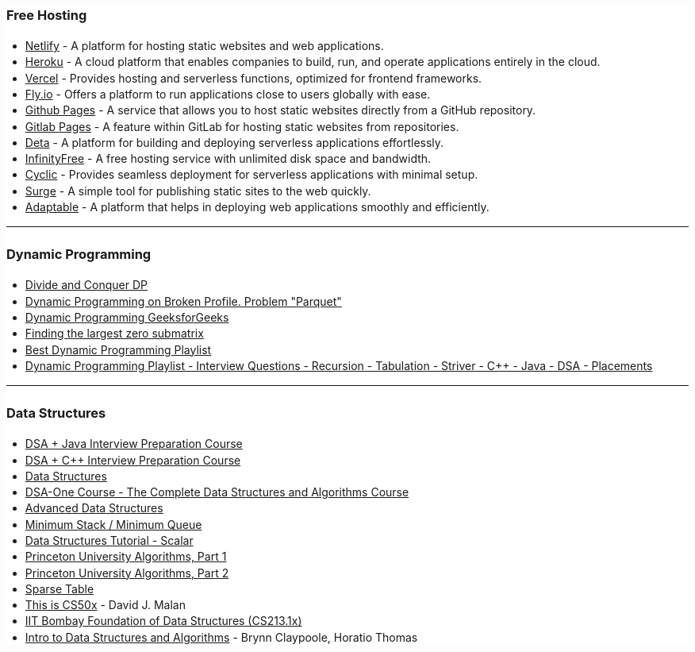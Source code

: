 
### Free Hosting

* [Netlify](https://www.netlify.com/) - A platform for hosting static websites and web applications.
* [Heroku](https://www.heroku.com/) - A cloud platform that enables companies to build, run, and operate applications entirely in the cloud.
* [Vercel](https://vercel.com/) - Provides hosting and serverless functions, optimized for frontend frameworks.
* [Fly.io](https://fly.io/) - Offers a platform to run applications close to users globally with ease.
* [Github Pages](http://pages.github.com/) - A service that allows you to host static websites directly from a GitHub repository.
* [Gitlab Pages](http://docs.gitlab.com/ee/user/project/pages) - A feature within GitLab for hosting static websites from repositories.
* [Deta](https://www.deta.sh/) - A platform for building and deploying serverless applications effortlessly.
* [InfinityFree](https://infinityfree.net/) - A free hosting service with unlimited disk space and bandwidth.
* [Cyclic](https://www.cyclic.sh/) - Provides seamless deployment for serverless applications with minimal setup.
* [Surge](https://surge.sh/) - A simple tool for publishing static sites to the web quickly.
* [Adaptable](https://adaptable.io/) - A platform that helps in deploying web applications smoothly and efficiently.

---

### Dynamic Programming

* [Divide and Conquer DP](https://cp-algorithms.com/dynamic\_programming/divide-and-conquer-dp.html)
* [Dynamic Programming on Broken Profile. Problem "Parquet"](https://cp-algorithms.com/dynamic\_programming/profile-dynamics.html)
* [Dynamic Programming GeeksforGeeks](https://www.geeksforgeeks.org/dynamic-programming/)
* [Finding the largest zero submatrix](https://cp-algorithms.com/dynamic\_programming/zero\_matrix.html)
* [Best Dynamic Programming Playlist](https://youtube.com/playlist?list=PL\_z\_8CaSLPWekqhdCPmFohncHwz8TY2Go)
* [Dynamic Programming Playlist - Interview Questions - Recursion - Tabulation - Striver - C++ - Java - DSA - Placements](https://www.youtube.com/playlist?list=PLgUwDviBIf0qUlt5H\_kiKYaNSqJ81PMMY)

---

### Data Structures

* [DSA + Java Interview Preparation Course](https://youtube.com/playlist?list=PL9gnSGHSqcnr\_DxHsP7AW9ftq0AtAyYqJ)
* [DSA + C++ Interview Preparation Course](https://www.youtube.com/watch?v=z9bZufPHFLU\&list=PLfqMhTWNBTe0b2nM6JHVCnAkhQRGiZMSJ)
* [Data Structures](https://www.youtube.com/playlist?list=PL2\_aWCzGMAwI3W\_JlcBbtYTwiQSsOTa6P)
* [DSA-One Course - The Complete Data Structures and Algorithms Course](https://www.youtube.com/playlist?list=PLUcsbZa0qzu3yNzzAxgvSgRobdUUJvz7p)
* [Advanced Data Structures](https://youtube.com/playlist?list=PLv9sD0fPjvSHqIOLTIvHJWjkdH0IdzmXT)
* [Minimum Stack / Minimum Queue](https://cp-algorithms.com/data\_structures/stack\_queue\_modification.html)
* [Data Structures Tutorial - Scalar](https://www.scaler.com/topics/data-structures/)
* [Princeton University Algorithms, Part 1](https://www.coursera.org/learn/algorithms-part1)
* [Princeton University Algorithms, Part 2](https://www.coursera.org/learn/algorithms-part2)
* [Sparse Table](https://cp-algorithms.com/data\_structures/sparse-table.html)
* [This is CS50x](https://cs50.harvard.edu/x/2021) - David J. Malan
* [IIT Bombay Foundation of Data Structures (CS213.1x)](https://courses.edx.org/courses/course-v1:IITBombayX+CS213.1x+1T2017/course/)
* [Intro to Data Structures and Algorithms](https://www.udacity.com/course/data-structures-and-algorithms-in-python--ud513) - Brynn Claypoole, Horatio Thomas
